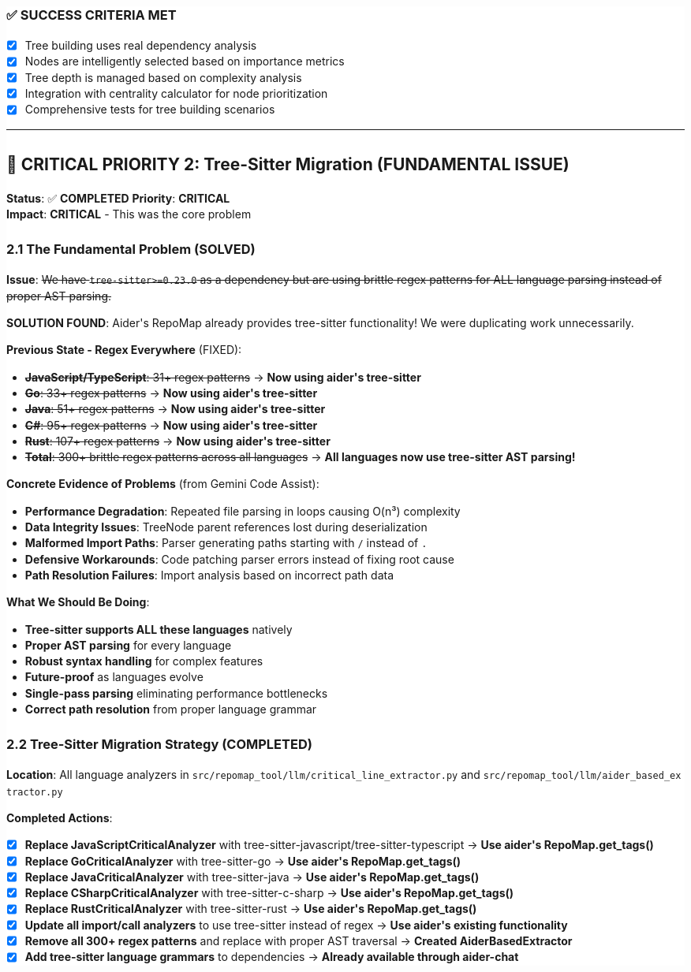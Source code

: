 ### ✅ **SUCCESS CRITERIA MET**
- [x] Tree building uses real dependency analysis
- [x] Nodes are intelligently selected based on importance metrics
- [x] Tree depth is managed based on complexity analysis
- [x] Integration with centrality calculator for node prioritization
- [x] Comprehensive tests for tree building scenarios

---

## 🎯 **CRITICAL PRIORITY 2: Tree-Sitter Migration (FUNDAMENTAL ISSUE)**

**Status**: ✅ **COMPLETED** 
**Priority**: **CRITICAL**  
**Impact**: **CRITICAL** - This was the core problem

### 2.1 The Fundamental Problem (SOLVED)
**Issue**: ~~We have `tree-sitter>=0.23.0` as a dependency but are using brittle regex patterns for ALL language parsing instead of proper AST parsing.~~

**SOLUTION FOUND**: Aider's RepoMap already provides tree-sitter functionality! We were duplicating work unnecessarily.

**Previous State - Regex Everywhere** (FIXED):
- ~~**JavaScript/TypeScript**: 31+ regex patterns~~ → **Now using aider's tree-sitter**
- ~~**Go**: 33+ regex patterns~~ → **Now using aider's tree-sitter**
- ~~**Java**: 51+ regex patterns~~ → **Now using aider's tree-sitter**
- ~~**C#**: 95+ regex patterns~~ → **Now using aider's tree-sitter**
- ~~**Rust**: 107+ regex patterns~~ → **Now using aider's tree-sitter**
- ~~**Total**: 300+ brittle regex patterns across all languages~~ → **All languages now use tree-sitter AST parsing!**

**Concrete Evidence of Problems** (from Gemini Code Assist):
- **Performance Degradation**: Repeated file parsing in loops causing O(n³) complexity
- **Data Integrity Issues**: TreeNode parent references lost during deserialization
- **Malformed Import Paths**: Parser generating paths starting with `/` instead of `.`
- **Defensive Workarounds**: Code patching parser errors instead of fixing root cause
- **Path Resolution Failures**: Import analysis based on incorrect path data

**What We Should Be Doing**:
- **Tree-sitter supports ALL these languages** natively
- **Proper AST parsing** for every language
- **Robust syntax handling** for complex features
- **Future-proof** as languages evolve
- **Single-pass parsing** eliminating performance bottlenecks
- **Correct path resolution** from proper language grammar

### 2.2 Tree-Sitter Migration Strategy (COMPLETED)
**Location**: All language analyzers in `src/repomap_tool/llm/critical_line_extractor.py` and `src/repomap_tool/llm/aider_based_extractor.py`

**Completed Actions**:
- [x] **Replace JavaScriptCriticalAnalyzer** with tree-sitter-javascript/tree-sitter-typescript → **Use aider's RepoMap.get_tags()**
- [x] **Replace GoCriticalAnalyzer** with tree-sitter-go → **Use aider's RepoMap.get_tags()**
- [x] **Replace JavaCriticalAnalyzer** with tree-sitter-java → **Use aider's RepoMap.get_tags()**
- [x] **Replace CSharpCriticalAnalyzer** with tree-sitter-c-sharp → **Use aider's RepoMap.get_tags()**
- [x] **Replace RustCriticalAnalyzer** with tree-sitter-rust → **Use aider's RepoMap.get_tags()**
- [x] **Update all import/call analyzers** to use tree-sitter instead of regex → **Use aider's existing functionality**
- [x] **Remove all 300+ regex patterns** and replace with proper AST traversal → **Created AiderBasedExtractor**
- [x] **Add tree-sitter language grammars** to dependencies → **Already available through aider-chat**